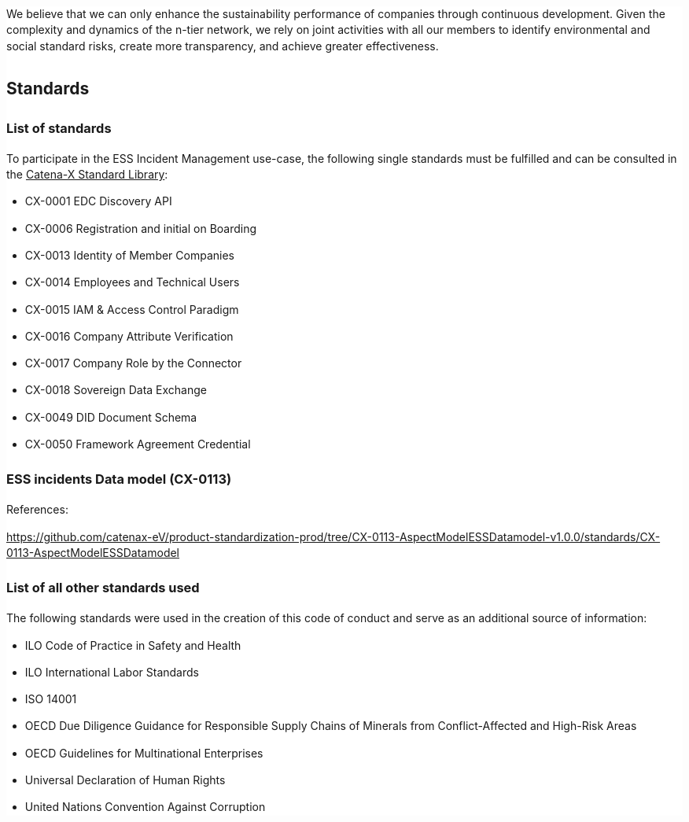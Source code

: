 We believe that we can only enhance the sustainability performance of companies through continuous development. Given the complexity and dynamics of the n-tier network, we rely on joint activities with all our members to identify environmental and social standard risks, create more transparency, and achieve greater effectiveness.

## Standards

### List of standards

To participate in the ESS Incident Management use-case, the following single standards must be fulfilled and can be consulted in the [Catena-X Standard Library](https://catena-x.net/de/standard-library):

-   CX-0001 EDC Discovery API

-   CX-0006 Registration and initial on Boarding

-   CX-0013 Identity of Member Companies

-   CX-0014 Employees and Technical Users

-   CX-0015 IAM & Access Control Paradigm

-   CX-0016 Company Attribute Verification

-   CX-0017 Company Role by the Connector

-   CX-0018 Sovereign Data Exchange

-   CX-0049 DID Document Schema

-   CX-0050 Framework Agreement Credential

### ESS incidents Data model (CX-0113)

References:

<https://github.com/catenax-eV/product-standardization-prod/tree/CX-0113-AspectModelESSDatamodel-v1.0.0/standards/CX-0113-AspectModelESSDatamodel>

### List of all other standards used

The following standards were used in the creation of this code of conduct and serve as an additional source of information:

-   ILO Code of Practice in Safety and Health

-   ILO International Labor Standards

-   ISO 14001

-   OECD Due Diligence Guidance for Responsible Supply Chains of Minerals from Conflict-Affected and High-Risk Areas

-   OECD Guidelines for Multinational Enterprises

-   Universal Declaration of Human Rights

-   United Nations Convention Against Corruption
